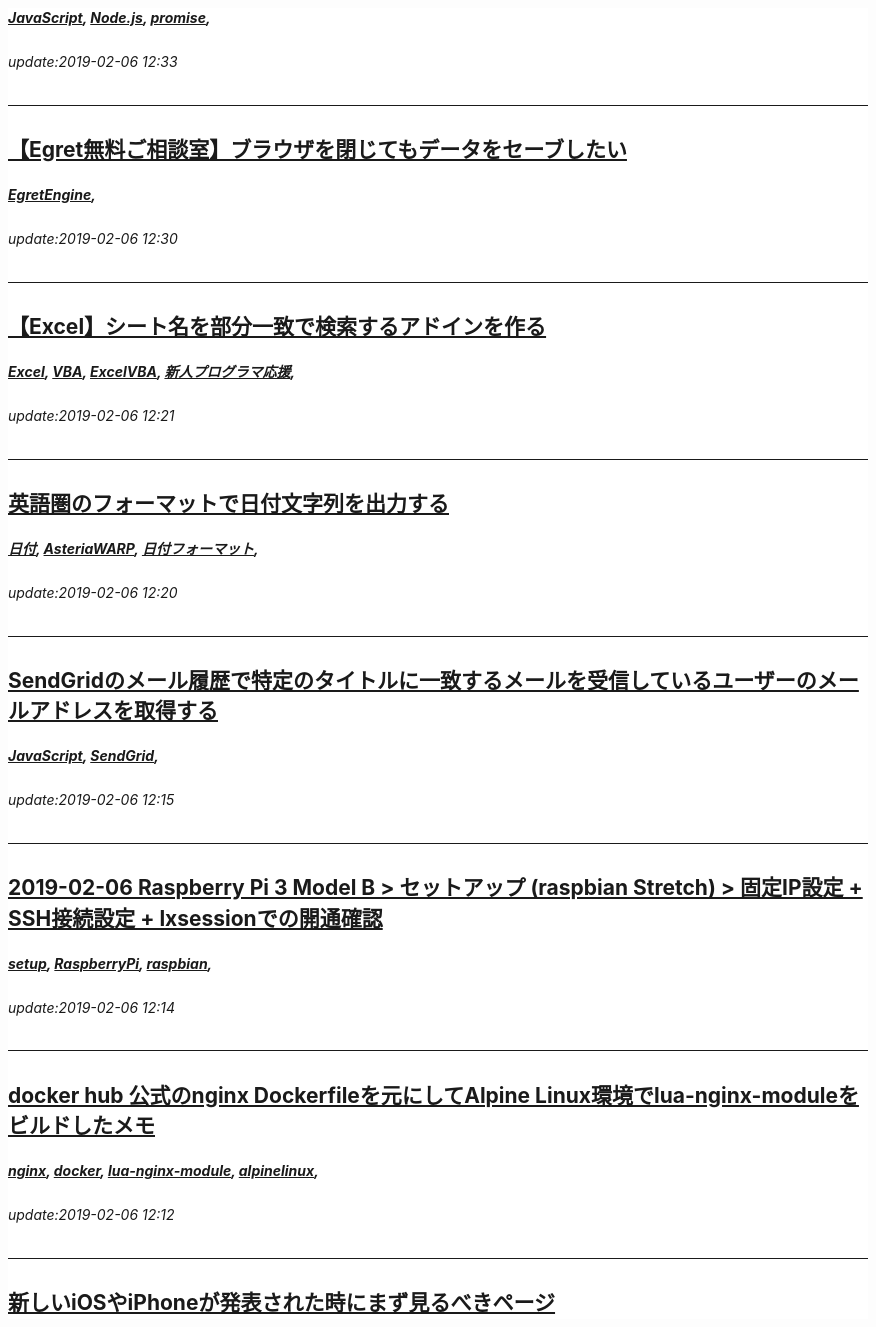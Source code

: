 ##### [JavaScript](https://qiita.com/tags/JavaScript), [Node.js](https://qiita.com/tags/Node.js), [promise](https://qiita.com/tags/promise), 
###### update:2019-02-06 12:33
---
## [【Egret無料ご相談室】ブラウザを閉じてもデータをセーブしたい](https://qiita.com/motoyasu-yamada/items/b2f5ba9a1a1f557c2696)
##### [EgretEngine](https://qiita.com/tags/EgretEngine), 
###### update:2019-02-06 12:30
---
## [【Excel】シート名を部分一致で検索するアドインを作る](https://qiita.com/11295/items/fdc1c2448d39078658eb)
##### [Excel](https://qiita.com/tags/Excel), [VBA](https://qiita.com/tags/VBA), [ExcelVBA](https://qiita.com/tags/ExcelVBA), [新人プログラマ応援](https://qiita.com/tags/新人プログラマ応援), 
###### update:2019-02-06 12:21
---
## [英語圏のフォーマットで日付文字列を出力する](https://qiita.com/rd10nao/items/56f3da89cfd659a01a1d)
##### [日付](https://qiita.com/tags/日付), [AsteriaWARP](https://qiita.com/tags/AsteriaWARP), [日付フォーマット](https://qiita.com/tags/日付フォーマット), 
###### update:2019-02-06 12:20
---
## [SendGridのメール履歴で特定のタイトルに一致するメールを受信しているユーザーのメールアドレスを取得する](https://qiita.com/udondon89/items/bd99d307dd0dc45392bc)
##### [JavaScript](https://qiita.com/tags/JavaScript), [SendGrid](https://qiita.com/tags/SendGrid), 
###### update:2019-02-06 12:15
---
## [2019-02-06 Raspberry Pi 3 Model B > セットアップ (raspbian Stretch) > 固定IP設定 + SSH接続設定 + lxsessionでの開通確認](https://qiita.com/7of9/items/10ee85777757c3426f88)
##### [setup](https://qiita.com/tags/setup), [RaspberryPi](https://qiita.com/tags/RaspberryPi), [raspbian](https://qiita.com/tags/raspbian), 
###### update:2019-02-06 12:14
---
## [docker hub 公式のnginx Dockerfileを元にしてAlpine Linux環境でlua-nginx-moduleをビルドしたメモ](https://qiita.com/sakai99/items/5653836ec1298c493dc1)
##### [nginx](https://qiita.com/tags/nginx), [docker](https://qiita.com/tags/docker), [lua-nginx-module](https://qiita.com/tags/lua-nginx-module), [alpinelinux](https://qiita.com/tags/alpinelinux), 
###### update:2019-02-06 12:12
---
## [新しいiOSやiPhoneが発表された時にまず見るべきページ](https://qiita.com/Arime/items/c2a1796c3bf7b150f4e1)